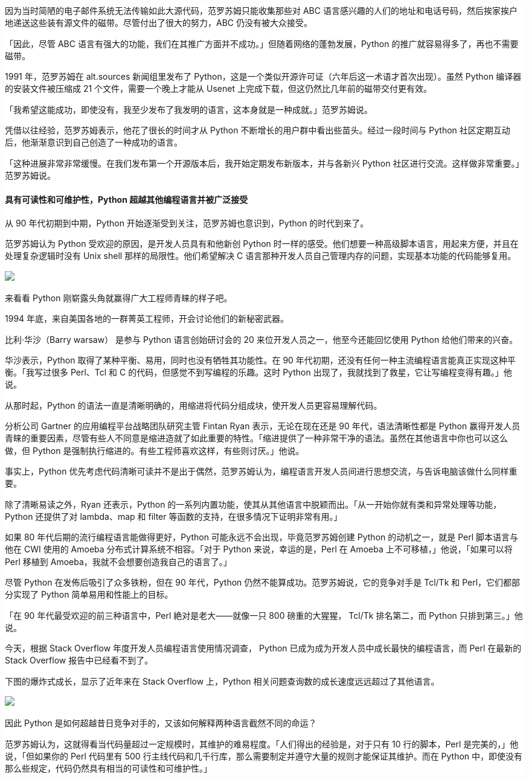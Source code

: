 因为当时简陋的电子邮件系统无法传输如此大源代码，范罗苏姆只能收集那些对 ABC 语言感兴趣的人们的地址和电话号码，然后挨家挨户地递送这些装有源文件的磁带。尽管付出了很大的努力，ABC 仍没有被大众接受。

「因此，尽管 ABC 语言有强大的功能，我们在其推广方面并不成功。」但随着网络的蓬勃发展，Python 的推广就容易得多了，再也不需要磁带。

1991 年，范罗苏姆在 alt.sources 新闻组里发布了 Python，这是一个类似开源许可证（六年后这一术语才首次出现）。虽然 Python 编译器的安装文件被压缩成 21 个文件，需要一个晚上才能从 Usenet 上完成下载，但这仍然比几年前的磁带交付更有效。

「我希望这能成功，即使没有，我至少发布了我发明的语言，这本身就是一种成就。」范罗苏姆说。

凭借以往经验，范罗苏姆表示，他花了很长的时间才从 Python 不断增长的用户群中看出些苗头。经过一段时间与 Python 社区定期互动后，他渐渐意识到自己创造了一种成功的语言。

「这种进展非常非常缓慢。在我们发布第一个开源版本后，我开始定期发布新版本，并与各新兴 Python 社区进行交流。这样做非常重要。」范罗苏姆说。

#### 具有可读性和可维护性，Python 超越其他编程语言并被广泛接受

从 90 年代初期到中期，Python 开始逐渐受到关注，范罗苏姆也意识到，Python 的时代到来了。

范罗苏姆认为 Python 受欢迎的原因，是开发人员具有和他新创 Python 时一样的感受。他们想要一种高级脚本语言，用起来方便，并且在处理复杂逻辑时没有 Unix shell 那样的局限性。他们希望解决 C 语言那种开发人员自己管理内存的问题，实现基本功能的代码能够复用。

<img src="https://zdnet2.cbsistatic.com/hub/i/2019/06/26/3d9957a4-d123-4c65-92c6-1f73679e218d/bd2fc2178e1594bf8eef319e483ca50f/barry-warsaw.jpg"/>

来看看 Python 刚崭露头角就赢得广大工程师青睐的样子吧。

1994 年底，来自美国各地的一群菁英工程师，开会讨论他们的新秘密武器。

比利·华沙（Barry warsaw） 是参与 Python 语言创始研讨会的 20 来位开发人员之一，他至今还能回忆使用 Python 给他们带来的兴奋。

华沙表示，Python 取得了某种平衡、易用，同时也没有牺牲其功能性。在 90 年代初期，还没有任何一种主流编程语言能真正实现这种平衡。「我写过很多 Perl、Tcl 和 C 的代码，但感觉不到写编程的乐趣。这时 Python 出现了，我就找到了救星，它让写编程变得有趣。」他说。

从那时起，Python 的语法一直是清晰明确的，用缩进将代码分组成块，使开发人员更容易理解代码。

分析公司 Gartner 的应用编程平台战略团队研究主管 Fintan Ryan 表示，无论在现在还是 90 年代，语法清晰性都是 Python 赢得开发人员青睐的重要因素，尽管有些人不同意是缩进造就了如此重要的特性。「缩进提供了一种非常干净的语法。虽然在其他语言中你也可以这么做，但 Python 是强制执行缩进的。有些工程师喜欢这样，有些则讨厌。」他说。

事实上，Python 优先考虑代码清晰可读并不是出于偶然，范罗苏姆认为，编程语言开发人员间进行思想交流，与告诉电脑该做什么同样重要。

除了清晰易读之外，Ryan 还表示，Python 的一系列内置功能，使其从其他语言中脱颖而出。「从一开始你就有类和异常处理等功能，Python 还提供了对 lambda、map 和 filter 等函数的支持，在很多情况下证明非常有用。」

如果 80 年代后期的流行编程语言能做得更好，Python 可能永远不会出现，毕竟范罗苏姆创建 Python 的动机之一，就是 Perl 脚本语言与他在 CWI 使用的 Amoeba 分布式计算系统不相容。「对于 Python 来说，幸运的是，Perl 在 Amoeba 上不可移植，」他说，「如果可以将 Perl 移植到 Amoeba，我就不会想要创造我自己的语言了。」

尽管 Python 在发佈后吸引了众多铁粉，但在 90 年代，Python 仍然不能算成功。范罗苏姆说，它的竞争对手是 Tcl/Tk 和 Perl，它们都部分实现了 Python 简单易用和性能上的目标。

「在 90 年代最受欢迎的前三种语言中，Perl 絶对是老大——就像一只 800 磅重的大猩猩， Tcl/Tk 排名第二，而 Python 只排到第三。」他说。

今天，根据 Stack Overflow 年度开发人员编程语言使用情况调查， Python 已成为成为开发人员中成长最快的编程语言，而 Perl 在最新的 Stack Overflow 报告中已经看不到了。

下图的爆炸式成长，显示了近年来在 Stack Overflow 上，Python 相关问题查询数的成长速度远远超过了其他语言。

<img src="https://buzzorange.com/techorange/wp-content/uploads/sites/2/2019/08/Python-1.jpg"/>

因此 Python 是如何超越昔日竞争对手的，又该如何解释两种语言截然不同的命运？

范罗苏姆认为，这就得看当代码量超过一定规模时，其维护的难易程度。「人们得出的经验是，对于只有 10 行的脚本，Perl 是完美的，」他说，「但如果你的 Perl 代码里有 500 行主线代码和几千行库，那么需要制定并遵守大量的规则才能保证其维护。而在 Python 中，即使没有那么些规定，代码仍然具有相当的可读性和可维护性。」
